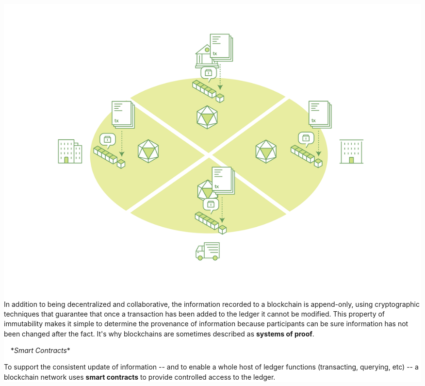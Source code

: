 ![Basic Network](images/basic_network.png)

In addition to being decentralized and collaborative, the information
recorded to a blockchain is append-only, using cryptographic techniques
that guarantee that once a transaction has been added to the ledger it
cannot be modified. This property of immutability makes it simple to
determine the provenance of information because participants can be sure
information has not been changed after the fact. It's why blockchains
are sometimes described as **systems of proof**.

 \**Smart Contracts*\*

To support the consistent update of information -- and to enable a whole
host of ledger functions (transacting, querying, etc) -- a blockchain
network uses **smart contracts** to provide controlled access to the
ledger.

